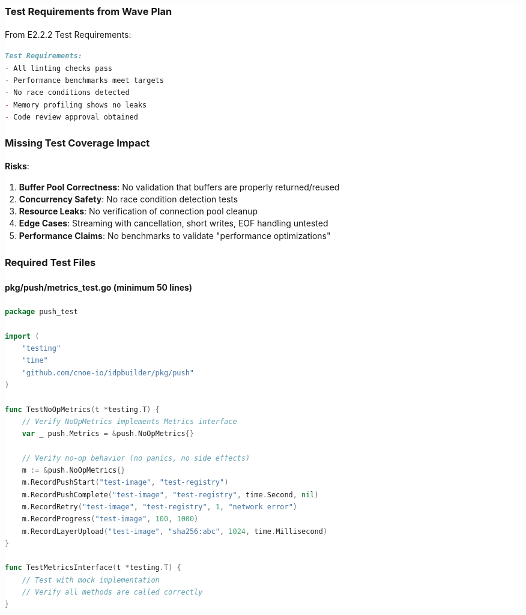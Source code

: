 ### Test Requirements from Wave Plan

From E2.2.2 Test Requirements:
```markdown
Test Requirements:
- All linting checks pass
- Performance benchmarks meet targets
- No race conditions detected
- Memory profiling shows no leaks
- Code review approval obtained
```

### Missing Test Coverage Impact

**Risks**:
1. **Buffer Pool Correctness**: No validation that buffers are properly returned/reused
2. **Concurrency Safety**: No race condition detection tests
3. **Resource Leaks**: No verification of connection pool cleanup
4. **Edge Cases**: Streaming with cancellation, short writes, EOF handling untested
5. **Performance Claims**: No benchmarks to validate "performance optimizations"

### Required Test Files

#### pkg/push/metrics_test.go (minimum 50 lines)
```go
package push_test

import (
    "testing"
    "time"
    "github.com/cnoe-io/idpbuilder/pkg/push"
)

func TestNoOpMetrics(t *testing.T) {
    // Verify NoOpMetrics implements Metrics interface
    var _ push.Metrics = &push.NoOpMetrics{}

    // Verify no-op behavior (no panics, no side effects)
    m := &push.NoOpMetrics{}
    m.RecordPushStart("test-image", "test-registry")
    m.RecordPushComplete("test-image", "test-registry", time.Second, nil)
    m.RecordRetry("test-image", "test-registry", 1, "network error")
    m.RecordProgress("test-image", 100, 1000)
    m.RecordLayerUpload("test-image", "sha256:abc", 1024, time.Millisecond)
}

func TestMetricsInterface(t *testing.T) {
    // Test with mock implementation
    // Verify all methods are called correctly
}
```
